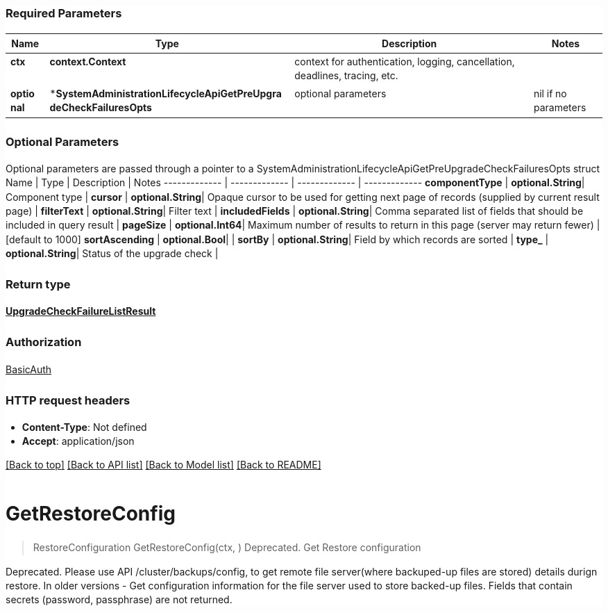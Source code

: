 ### Required Parameters

Name | Type | Description  | Notes
------------- | ------------- | ------------- | -------------
 **ctx** | **context.Context** | context for authentication, logging, cancellation, deadlines, tracing, etc.
 **optional** | ***SystemAdministrationLifecycleApiGetPreUpgradeCheckFailuresOpts** | optional parameters | nil if no parameters

### Optional Parameters
Optional parameters are passed through a pointer to a SystemAdministrationLifecycleApiGetPreUpgradeCheckFailuresOpts struct
Name | Type | Description  | Notes
------------- | ------------- | ------------- | -------------
 **componentType** | **optional.String**| Component type | 
 **cursor** | **optional.String**| Opaque cursor to be used for getting next page of records (supplied by current result page) | 
 **filterText** | **optional.String**| Filter text | 
 **includedFields** | **optional.String**| Comma separated list of fields that should be included in query result | 
 **pageSize** | **optional.Int64**| Maximum number of results to return in this page (server may return fewer) | [default to 1000]
 **sortAscending** | **optional.Bool**|  | 
 **sortBy** | **optional.String**| Field by which records are sorted | 
 **type_** | **optional.String**| Status of the upgrade check | 

### Return type

[**UpgradeCheckFailureListResult**](UpgradeCheckFailureListResult.md)

### Authorization

[BasicAuth](../README.md#BasicAuth)

### HTTP request headers

 - **Content-Type**: Not defined
 - **Accept**: application/json

[[Back to top]](#) [[Back to API list]](../README.md#documentation-for-api-endpoints) [[Back to Model list]](../README.md#documentation-for-models) [[Back to README]](../README.md)

# **GetRestoreConfig**
> RestoreConfiguration GetRestoreConfig(ctx, )
Deprecated. Get Restore configuration

Deprecated. Please use API /cluster/backups/config, to get remote file server(where backuped-up files are stored) details durign restore. In older versions - Get configuration information for the file server used to store backed-up files. Fields that contain secrets (password, passphrase) are not returned. 
